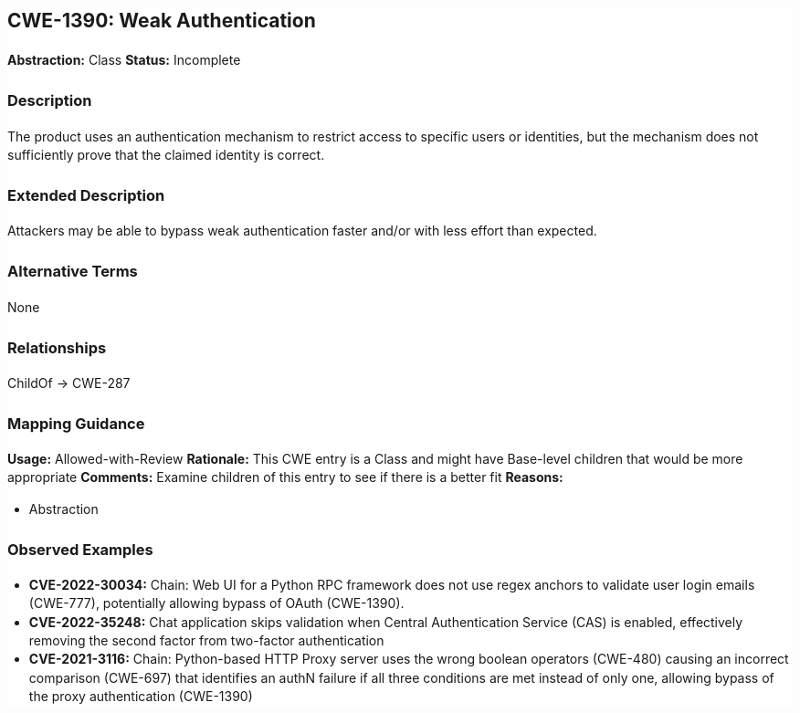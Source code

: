 


## CWE-1390: Weak Authentication
**Abstraction:** Class
**Status:** Incomplete

### Description
The product uses an authentication mechanism to restrict access to specific users or identities, but the mechanism does not sufficiently prove that the claimed identity is correct.

### Extended Description


Attackers may be able to bypass weak authentication faster and/or with less effort than expected.


### Alternative Terms
None

### Relationships
ChildOf -> CWE-287

### Mapping Guidance
**Usage:** Allowed-with-Review
**Rationale:** This CWE entry is a Class and might have Base-level children that would be more appropriate
**Comments:** Examine children of this entry to see if there is a better fit
**Reasons:**
- Abstraction



### Observed Examples
- **CVE-2022-30034:** Chain: Web UI for a Python RPC framework does not use regex anchors to validate user login emails (CWE-777), potentially allowing bypass of OAuth (CWE-1390).
- **CVE-2022-35248:** Chat application skips validation when Central Authentication Service (CAS) is enabled, effectively removing the second factor from two-factor authentication
- **CVE-2021-3116:** Chain: Python-based HTTP Proxy server uses the wrong boolean operators (CWE-480) causing an incorrect comparison (CWE-697) that identifies an authN failure if all three conditions are met instead of only one, allowing bypass of the proxy authentication (CWE-1390)

